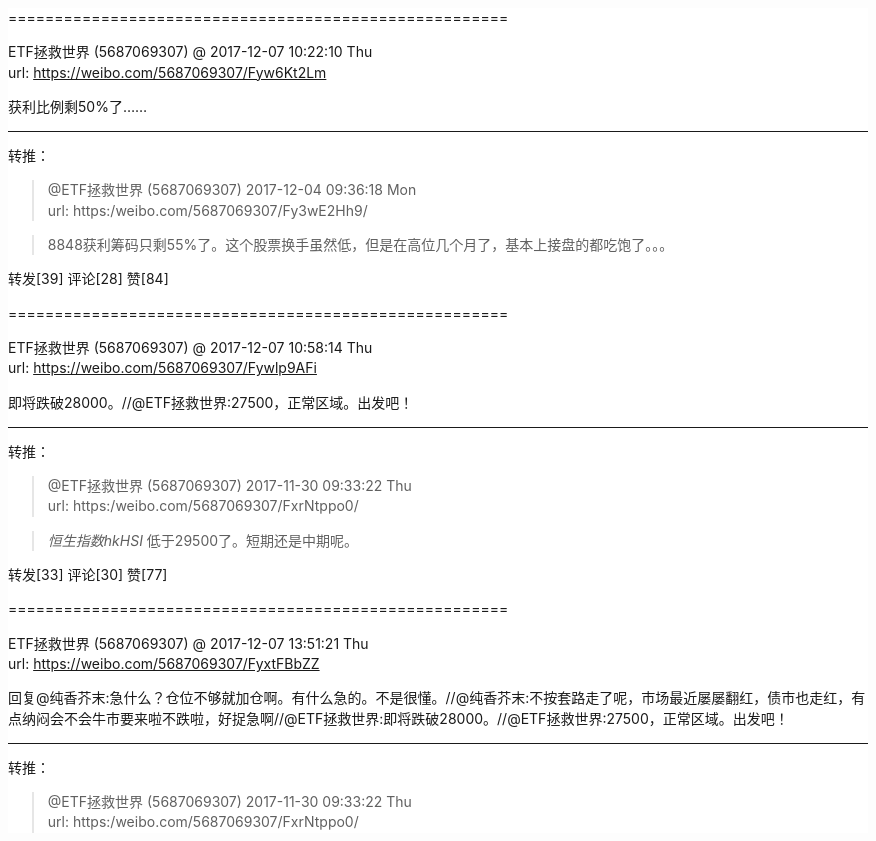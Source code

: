 ======================================================






ETF拯救世界 (5687069307) @
2017-12-07 10:22:10 Thu  
url: https://weibo.com/5687069307/Fyw6Kt2Lm

获利比例剩50%了……

------------------------------------------------------
转推：
>  @ETF拯救世界 (5687069307)
>  2017-12-04 09:36:18 Mon  
>  url: https:/weibo.com/5687069307/Fy3wE2Hh9/

>  8848获利筹码只剩55%了。这个股票换手虽然低，但是在高位几个月了，基本上接盘的都吃饱了。。。 ​​​

转发[39]  评论[28]  赞[84] 

======================================================






ETF拯救世界 (5687069307) @
2017-12-07 10:58:14 Thu  
url: https://weibo.com/5687069307/Fywlp9AFi

即将跌破28000。//@ETF拯救世界:27500，正常区域。出发吧！

------------------------------------------------------
转推：
>  @ETF拯救世界 (5687069307)
>  2017-11-30 09:33:22 Thu  
>  url: https:/weibo.com/5687069307/FxrNtppo0/

>  $恒生指数 hkHSI$   低于29500了。短期还是中期呢。 ​​​

转发[33]  评论[30]  赞[77] 

======================================================






ETF拯救世界 (5687069307) @
2017-12-07 13:51:21 Thu  
url: https://weibo.com/5687069307/FyxtFBbZZ

回复@纯香芥末:急什么？仓位不够就加仓啊。有什么急的。不是很懂。//@纯香芥末:不按套路走了呢，市场最近屡屡翻红，债市也走红，有点纳闷会不会牛市要来啦不跌啦，好捉急啊//@ETF拯救世界:即将跌破28000。//@ETF拯救世界:27500，正常区域。出发吧！

------------------------------------------------------
转推：
>  @ETF拯救世界 (5687069307)
>  2017-11-30 09:33:22 Thu  
>  url: https:/weibo.com/5687069307/FxrNtppo0/
